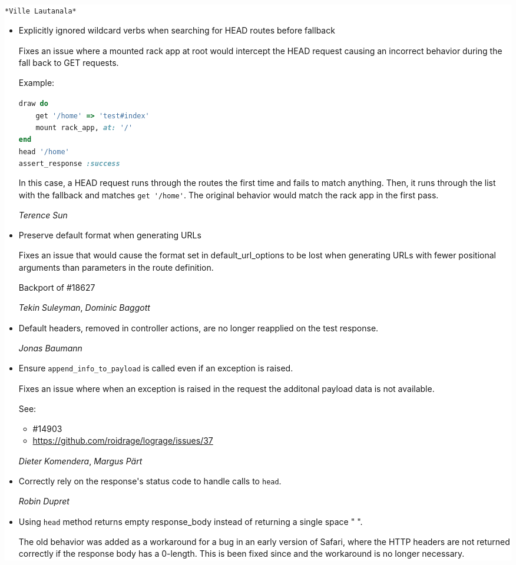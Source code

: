     *Ville Lautanala*

*   Explicitly ignored wildcard verbs when searching for HEAD routes before fallback

    Fixes an issue where a mounted rack app at root would intercept the HEAD
    request causing an incorrect behavior during the fall back to GET requests.

    Example:
    ```ruby
    draw do
        get '/home' => 'test#index'
        mount rack_app, at: '/'
    end
    head '/home'
    assert_response :success
    ```
    In this case, a HEAD request runs through the routes the first time and fails
    to match anything. Then, it runs through the list with the fallback and matches
    `get '/home'`. The original behavior would match the rack app in the first pass.

    *Terence Sun*

*   Preserve default format when generating URLs

    Fixes an issue that would cause the format set in default_url_options to be
    lost when generating URLs with fewer positional arguments than parameters in
    the route definition.

    Backport of #18627

    *Tekin Suleyman*, *Dominic Baggott*

*   Default headers, removed in controller actions, are no longer reapplied on
    the test response.

    *Jonas Baumann*

*   Ensure `append_info_to_payload` is called even if an exception is raised.

    Fixes an issue where when an exception is raised in the request the additonal
    payload data is not available.

    See:
    * #14903
    * https://github.com/roidrage/lograge/issues/37

    *Dieter Komendera*, *Margus Pärt*

*   Correctly rely on the response's status code to handle calls to `head`.

    *Robin Dupret*

*   Using `head` method returns empty response_body instead
    of returning a single space " ".

    The old behavior was added as a workaround for a bug in an early
    version of Safari, where the HTTP headers are not returned correctly
    if the response body has a 0-length. This is been fixed since and
    the workaround is no longer necessary.
